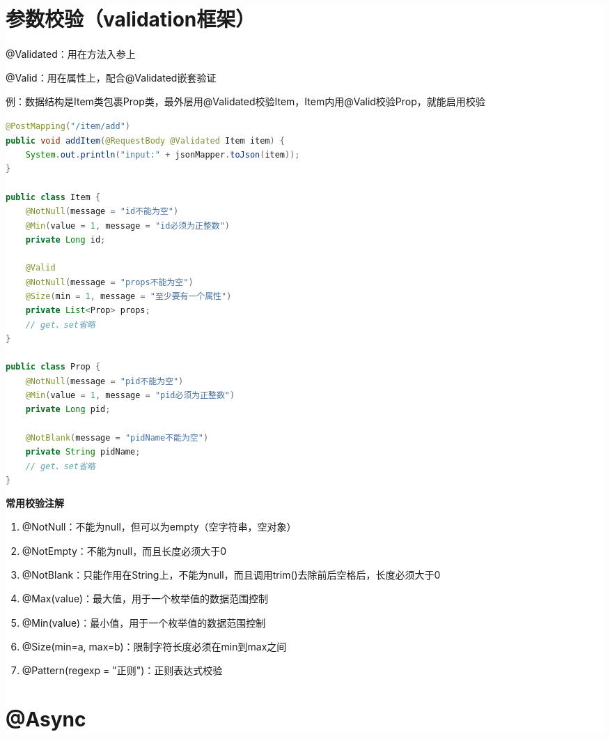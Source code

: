 # 参数校验（validation框架）

@Validated：用在方法入参上

@Valid：用在属性上，配合@Validated嵌套验证

例：数据结构是Item类包裹Prop类，最外层用@Validated校验Item，Item内用@Valid校验Prop，就能启用校验

```java
@PostMapping("/item/add")
public void addItem(@RequestBody @Validated Item item) {
    System.out.println("input:" + jsonMapper.toJson(item));
}

public class Item {
    @NotNull(message = "id不能为空")
    @Min(value = 1, message = "id必须为正整数")
    private Long id;

    @Valid
    @NotNull(message = "props不能为空")
    @Size(min = 1, message = "至少要有一个属性")
    private List<Prop> props;
    // get、set省略
}

public class Prop {
    @NotNull(message = "pid不能为空")
    @Min(value = 1, message = "pid必须为正整数")
    private Long pid;

    @NotBlank(message = "pidName不能为空")
    private String pidName;
    // get、set省略
}
```

**常用校验注解**

1. @NotNull：不能为null，但可以为empty（空字符串，空对象）

2. @NotEmpty：不能为null，而且长度必须大于0

3. @NotBlank：只能作用在String上，不能为null，而且调用trim()去除前后空格后，长度必须大于0

4. @Max(value)：最大值，用于一个枚举值的数据范围控制

5. @Min(value)：最小值，用于一个枚举值的数据范围控制

6. @Size(min=a, max=b)：限制字符长度必须在min到max之间

7. @Pattern(regexp = "正则")：正则表达式校验

   



# @Async
